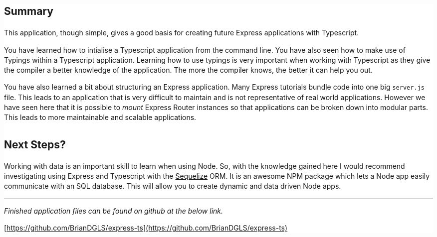 
## Summary

This application, though simple, gives a good basis for creating future Express applications with Typescript.

You have learned how to intialise a Typescript application from the command line.
You have also seen how to make use of Typings within a Typescript application.
Learning how to use typings is very important when working with Typescript as they give the compiler a better knowledge of the application.
The more the compiler knows, the better it can help you out.

You have also learned a bit about structuring an Express application.
Many Express tutorials bundle code into one big `server.js` file.
This leads to an application that is very difficult to maintain and is not representative of real world applications.
However we have seen here that it is possible to _mount_ Express Router instances so that applications can be broken down into modular parts.
This leads to more maintainable and scalable applications.

## Next Steps?

Working with data is an important skill to learn when using Node.
So, with the knowledge gained here I would recommend investigating using Express and Typescript with the [Sequelize][8] ORM.
It is an awesome NPM package which lets a Node app easily communicate with an SQL database.
This will allow you to create dynamic and data driven Node apps.


---

_Finished application files can be found on github at the below link._


[https://github.com/BrianDGLS/express-ts](https://github.com/BrianDGLS/express-ts)


[1]: http://expressjs.com/
[2]: https://www.typescriptlang.org/
[3]: https://nodejs.org/en/
[4]: https://github.com/typings/typings
[5]: http://brew.sh/
[6]: https://www.npmjs.com/
[7]: https://code.visualstudio.com/
[8]: http://docs.sequelizejs.com/en/v3/
